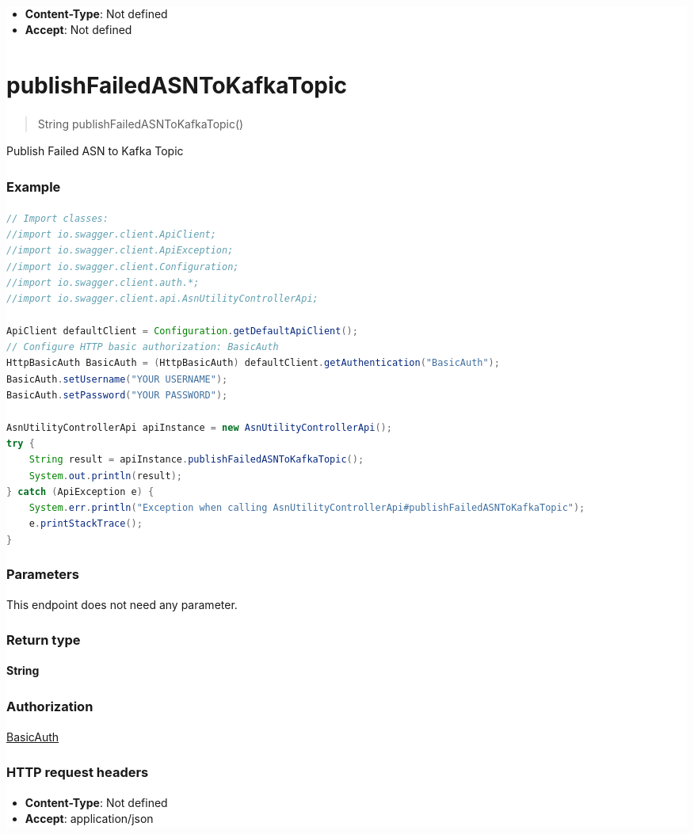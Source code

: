  - **Content-Type**: Not defined
 - **Accept**: Not defined

<a name="publishFailedASNToKafkaTopic"></a>
# **publishFailedASNToKafkaTopic**
> String publishFailedASNToKafkaTopic()

Publish Failed ASN to Kafka Topic

### Example
```java
// Import classes:
//import io.swagger.client.ApiClient;
//import io.swagger.client.ApiException;
//import io.swagger.client.Configuration;
//import io.swagger.client.auth.*;
//import io.swagger.client.api.AsnUtilityControllerApi;

ApiClient defaultClient = Configuration.getDefaultApiClient();
// Configure HTTP basic authorization: BasicAuth
HttpBasicAuth BasicAuth = (HttpBasicAuth) defaultClient.getAuthentication("BasicAuth");
BasicAuth.setUsername("YOUR USERNAME");
BasicAuth.setPassword("YOUR PASSWORD");

AsnUtilityControllerApi apiInstance = new AsnUtilityControllerApi();
try {
    String result = apiInstance.publishFailedASNToKafkaTopic();
    System.out.println(result);
} catch (ApiException e) {
    System.err.println("Exception when calling AsnUtilityControllerApi#publishFailedASNToKafkaTopic");
    e.printStackTrace();
}
```

### Parameters
This endpoint does not need any parameter.

### Return type

**String**

### Authorization

[BasicAuth](../README.md#BasicAuth)

### HTTP request headers

 - **Content-Type**: Not defined
 - **Accept**: application/json
